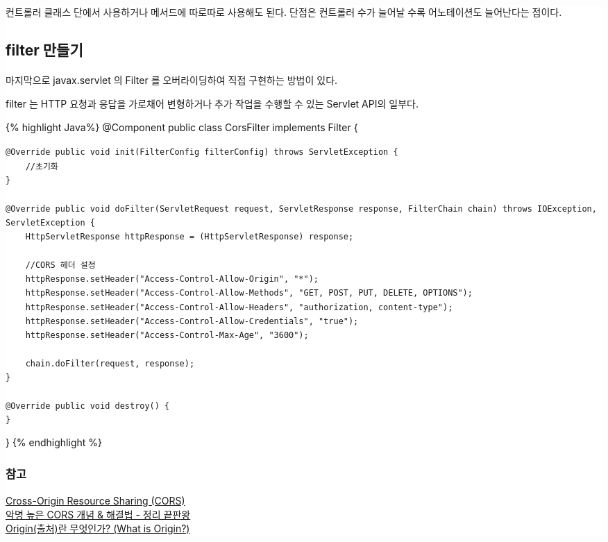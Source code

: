 컨트롤러 클래스 단에서 사용하거나 메서드에 따로따로 사용해도 된다. 단점은 컨트롤러 수가 늘어날 수록 어노테이션도 늘어난다는 점이다. 
## filter 만들기
마지막으로 javax.servlet 의 Filter 를 오버라이딩하여 직접 구현하는 방법이 있다. 

filter 는 HTTP 요청과 응답을 가로채어 변형하거나 추가 작업을 수행할 수 있는 Servlet API의 일부다. 

{% highlight Java%}
@Component public class CorsFilter implements Filter { 

	@Override public void init(FilterConfig filterConfig) throws ServletException { 
		//초기화
	} 
	
	@Override public void doFilter(ServletRequest request, ServletResponse response, FilterChain chain) throws IOException, ServletException { 
		HttpServletResponse httpResponse = (HttpServletResponse) response; 
		
		//CORS 헤더 설정
		httpResponse.setHeader("Access-Control-Allow-Origin", "*"); 
		httpResponse.setHeader("Access-Control-Allow-Methods", "GET, POST, PUT, DELETE, OPTIONS"); 
		httpResponse.setHeader("Access-Control-Allow-Headers", "authorization, content-type"); 
		httpResponse.setHeader("Access-Control-Allow-Credentials", "true"); 
		httpResponse.setHeader("Access-Control-Max-Age", "3600"); 
		
		chain.doFilter(request, response); 
	} 
	
	@Override public void destroy() { 
	} 
}
{% endhighlight %}

### 참고

[Cross-Origin Resource Sharing (CORS)](https://developer.mozilla.org/en-US/docs/Web/HTTP/CORS)<br>
[악명 높은 CORS 개념 & 해결법 - 정리 끝판왕](https://inpa.tistory.com/entry/WEB-%F0%9F%93%9A-CORS-%F0%9F%92%AF-%EC%A0%95%EB%A6%AC-%ED%95%B4%EA%B2%B0-%EB%B0%A9%EB%B2%95-%F0%9F%91%8F)<br>
[Origin(출처)란 무엇인가? (What is Origin?)](https://etloveguitar.tistory.com/83)
